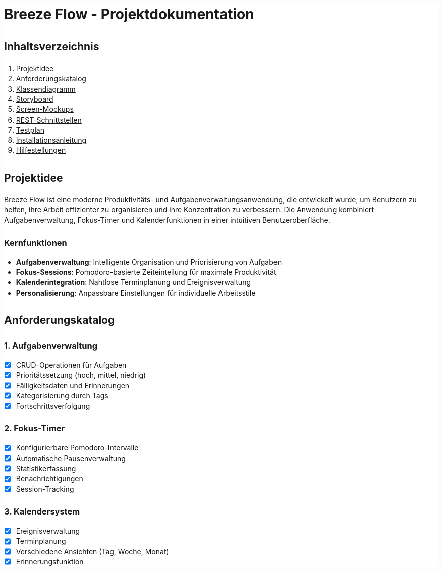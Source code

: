 # Breeze Flow - Projektdokumentation

## Inhaltsverzeichnis
1. [Projektidee](#projektidee)
2. [Anforderungskatalog](#anforderungskatalog)
3. [Klassendiagramm](#klassendiagramm)
4. [Storyboard](#storyboard)
5. [Screen-Mockups](#screen-mockups)
6. [REST-Schnittstellen](#rest-schnittstellen)
7. [Testplan](#testplan)
8. [Installationsanleitung](#installationsanleitung)
9. [Hilfestellungen](#hilfestellungen)

## Projektidee
Breeze Flow ist eine moderne Produktivitäts- und Aufgabenverwaltungsanwendung, die entwickelt wurde, um Benutzern zu helfen, ihre Arbeit effizienter zu organisieren und ihre Konzentration zu verbessern. Die Anwendung kombiniert Aufgabenverwaltung, Fokus-Timer und Kalenderfunktionen in einer intuitiven Benutzeroberfläche.

### Kernfunktionen
- **Aufgabenverwaltung**: Intelligente Organisation und Priorisierung von Aufgaben
- **Fokus-Sessions**: Pomodoro-basierte Zeiteinteilung für maximale Produktivität
- **Kalenderintegration**: Nahtlose Terminplanung und Ereignisverwaltung
- **Personalisierung**: Anpassbare Einstellungen für individuelle Arbeitsstile

## Anforderungskatalog

### 1. Aufgabenverwaltung
- [x] CRUD-Operationen für Aufgaben
- [x] Prioritätssetzung (hoch, mittel, niedrig)
- [x] Fälligkeitsdaten und Erinnerungen
- [x] Kategorisierung durch Tags
- [x] Fortschrittsverfolgung

### 2. Fokus-Timer
- [x] Konfigurierbare Pomodoro-Intervalle
- [x] Automatische Pausenverwaltung
- [x] Statistikerfassung
- [x] Benachrichtigungen
- [x] Session-Tracking

### 3. Kalendersystem
- [x] Ereignisverwaltung
- [x] Terminplanung
- [x] Verschiedene Ansichten (Tag, Woche, Monat)
- [x] Erinnerungsfunktion

